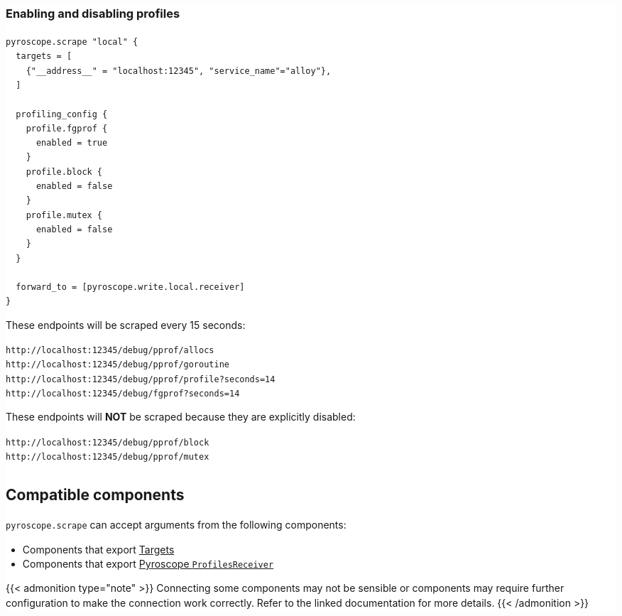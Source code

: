 
### Enabling and disabling profiles

```alloy
pyroscope.scrape "local" {
  targets = [
    {"__address__" = "localhost:12345", "service_name"="alloy"},
  ]

  profiling_config {
    profile.fgprof {
      enabled = true
    }
    profile.block {
      enabled = false
    }
    profile.mutex {
      enabled = false
    }
  }

  forward_to = [pyroscope.write.local.receiver]
}
```

These endpoints will be scraped every 15 seconds:

```
http://localhost:12345/debug/pprof/allocs
http://localhost:12345/debug/pprof/goroutine
http://localhost:12345/debug/pprof/profile?seconds=14
http://localhost:12345/debug/fgprof?seconds=14
```

These endpoints will **NOT** be scraped because they are explicitly disabled:

```
http://localhost:12345/debug/pprof/block
http://localhost:12345/debug/pprof/mutex
```



## Compatible components

`pyroscope.scrape` can accept arguments from the following components:

- Components that export [Targets](../../compatibility/#targets-exporters)
- Components that export [Pyroscope `ProfilesReceiver`](../../compatibility/#pyroscope-profilesreceiver-exporters)


{{< admonition type="note" >}}
Connecting some components may not be sensible or components may require further configuration to make the connection work correctly.
Refer to the linked documentation for more details.
{{< /admonition >}}




[debug UI]: ../../../tasks/debug/
[arguments]: #arguments
[basic_auth]: #basic_auth-block
[authorization]: #authorization-block
[oauth2]: #oauth2-block
[tls_config]: #tls_config-block
[profiling_config]: #profiling_config-block
[profile.memory]: #profilememory-block
[profile.block]: #profileblock-block
[profile.goroutine]: #profilegoroutine-block
[profile.mutex]: #profilemutex-block
[profile.process_cpu]: #profileprocess_cpu-block
[profile.fgprof]: #profilefgprof-block
[profile.godeltaprof_memory]: #profilegodeltaprof_memory-block
[profile.godeltaprof_mutex]: #profilegodeltaprof_mutex-block
[profile.godeltaprof_block]: #profilegodeltaprof_block-block
[profile.custom]: #profilecustom-block
[pprof]: https://github.com/google/pprof/blob/main/doc/README.md
[clustering]: #clustering-block
[fgprof]: https://github.com/felixge/fgprof
[godeltaprof]: https://github.com/grafana/pyroscope-go/tree/main/godeltaprof
[delta argument]: #delta-argument
[using clustering]: ../../../concepts/clustering/
[example_static_targets]: #default-endpoints-of-static-targets
[example_dynamic_targets]: #default-endpoints-of-dynamic-targets
[example_static_and_dynamic_targets]: #default-endpoints-of-static-and-dynamic-targets